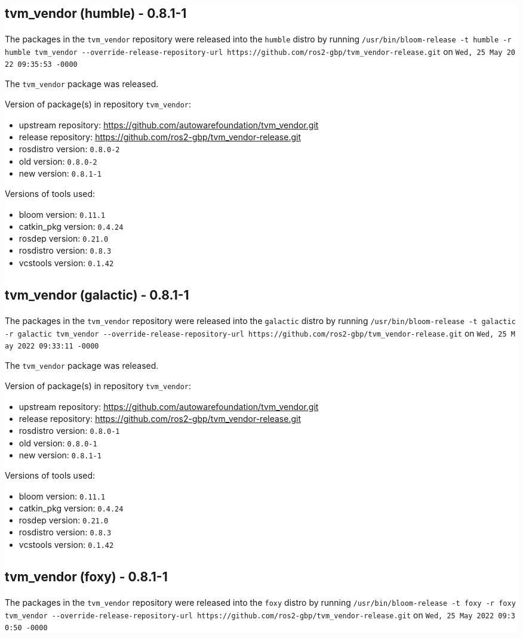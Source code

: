 
## tvm_vendor (humble) - 0.8.1-1

The packages in the `tvm_vendor` repository were released into the `humble` distro by running `/usr/bin/bloom-release -t humble -r humble tvm_vendor --override-release-repository-url https://github.com/ros2-gbp/tvm_vendor-release.git` on `Wed, 25 May 2022 09:35:53 -0000`

The `tvm_vendor` package was released.

Version of package(s) in repository `tvm_vendor`:

- upstream repository: https://github.com/autowarefoundation/tvm_vendor.git
- release repository: https://github.com/ros2-gbp/tvm_vendor-release.git
- rosdistro version: `0.8.0-2`
- old version: `0.8.0-2`
- new version: `0.8.1-1`

Versions of tools used:

- bloom version: `0.11.1`
- catkin_pkg version: `0.4.24`
- rosdep version: `0.21.0`
- rosdistro version: `0.8.3`
- vcstools version: `0.1.42`


## tvm_vendor (galactic) - 0.8.1-1

The packages in the `tvm_vendor` repository were released into the `galactic` distro by running `/usr/bin/bloom-release -t galactic -r galactic tvm_vendor --override-release-repository-url https://github.com/ros2-gbp/tvm_vendor-release.git` on `Wed, 25 May 2022 09:33:11 -0000`

The `tvm_vendor` package was released.

Version of package(s) in repository `tvm_vendor`:

- upstream repository: https://github.com/autowarefoundation/tvm_vendor.git
- release repository: https://github.com/ros2-gbp/tvm_vendor-release.git
- rosdistro version: `0.8.0-1`
- old version: `0.8.0-1`
- new version: `0.8.1-1`

Versions of tools used:

- bloom version: `0.11.1`
- catkin_pkg version: `0.4.24`
- rosdep version: `0.21.0`
- rosdistro version: `0.8.3`
- vcstools version: `0.1.42`


## tvm_vendor (foxy) - 0.8.1-1

The packages in the `tvm_vendor` repository were released into the `foxy` distro by running `/usr/bin/bloom-release -t foxy -r foxy tvm_vendor --override-release-repository-url https://github.com/ros2-gbp/tvm_vendor-release.git` on `Wed, 25 May 2022 09:30:50 -0000`
